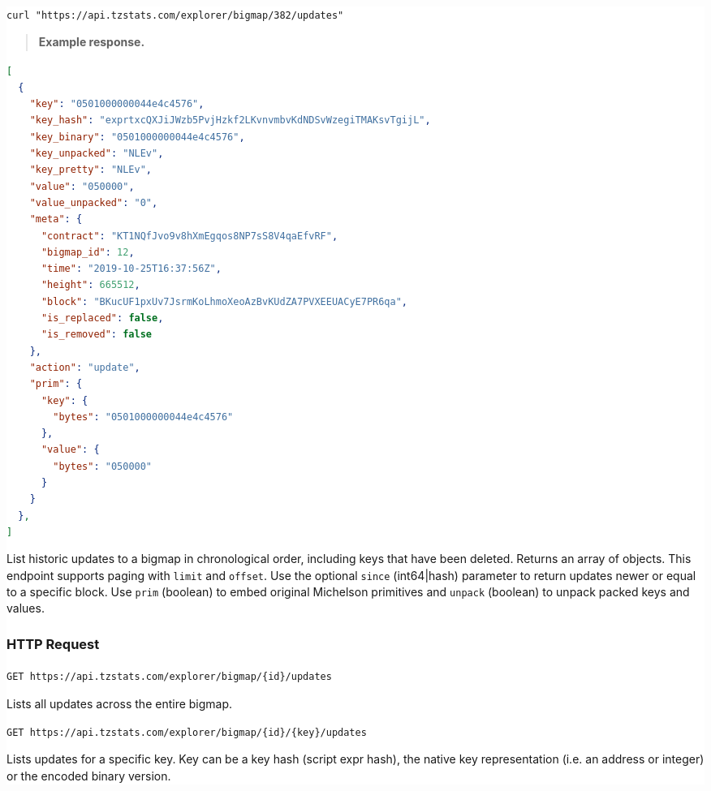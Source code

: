 ```shell
curl "https://api.tzstats.com/explorer/bigmap/382/updates"
```

> **Example response.**

```json
[
  {
    "key": "0501000000044e4c4576",
    "key_hash": "exprtxcQXJiJWzb5PvjHzkf2LKvnvmbvKdNDSvWzegiTMAKsvTgijL",
    "key_binary": "0501000000044e4c4576",
    "key_unpacked": "NLEv",
    "key_pretty": "NLEv",
    "value": "050000",
    "value_unpacked": "0",
    "meta": {
      "contract": "KT1NQfJvo9v8hXmEgqos8NP7sS8V4qaEfvRF",
      "bigmap_id": 12,
      "time": "2019-10-25T16:37:56Z",
      "height": 665512,
      "block": "BKucUF1pxUv7JsrmKoLhmoXeoAzBvKUdZA7PVXEEUACyE7PR6qa",
      "is_replaced": false,
      "is_removed": false
    },
    "action": "update",
    "prim": {
      "key": {
        "bytes": "0501000000044e4c4576"
      },
      "value": {
        "bytes": "050000"
      }
    }
  },
]
```

List historic updates to a bigmap in chronological order, including keys that have been deleted. Returns an array of objects. This endpoint supports paging with `limit` and `offset`. Use the optional `since` (int64|hash) parameter to return updates newer or equal to a specific block. Use `prim` (boolean) to embed original Michelson primitives and `unpack` (boolean) to unpack packed keys and values.

### HTTP Request

`GET https://api.tzstats.com/explorer/bigmap/{id}/updates`

Lists all updates across the entire bigmap.

`GET https://api.tzstats.com/explorer/bigmap/{id}/{key}/updates`

Lists updates for a specific key. Key can be a key hash (script expr hash), the native key representation (i.e. an address or integer) or the encoded binary version.
